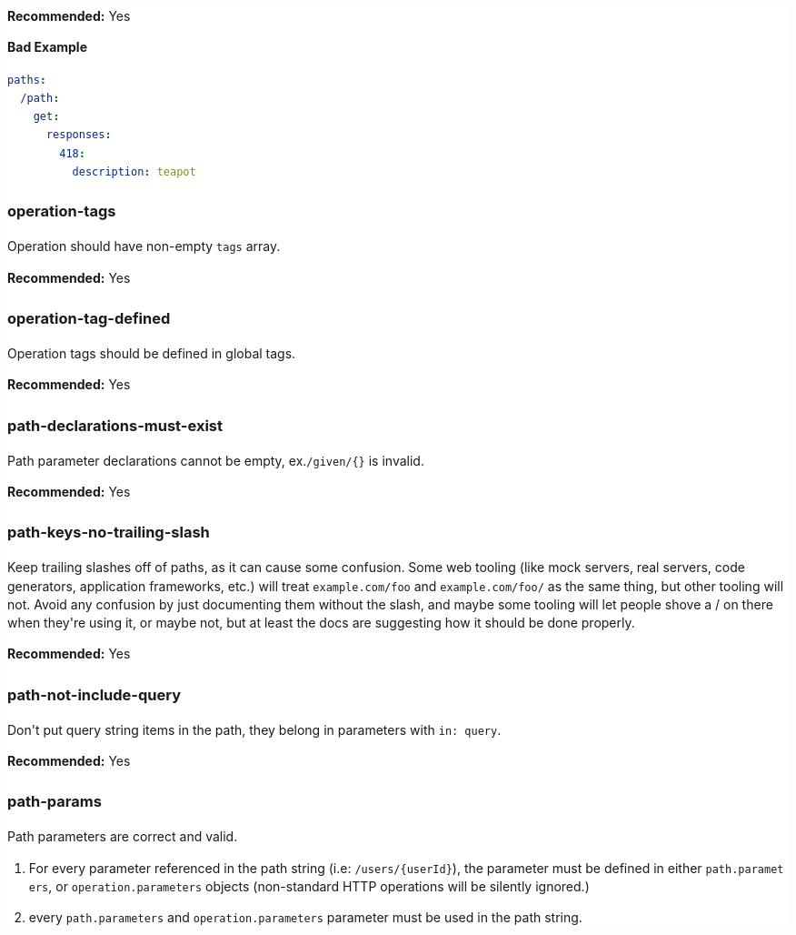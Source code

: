 **Recommended:** Yes

**Bad Example**

```yaml
paths:
  /path:
    get:
      responses:
        418:
          description: teapot
```

### operation-tags

Operation should have non-empty `tags` array.

**Recommended:** Yes

### operation-tag-defined

Operation tags should be defined in global tags.

**Recommended:** Yes

### path-declarations-must-exist

Path parameter declarations cannot be empty, ex.`/given/{}` is invalid.

**Recommended:** Yes

### path-keys-no-trailing-slash

Keep trailing slashes off of paths, as it can cause some confusion. Some web tooling (like mock servers, real servers, code generators, application frameworks, etc.) will treat `example.com/foo` and `example.com/foo/` as the same thing, but other tooling will not. Avoid any confusion by just documenting them without the slash, and maybe some tooling will let people shove a / on there when they're using it, or maybe not, but at least the docs are suggesting how it should be done properly.

**Recommended:** Yes

### path-not-include-query

Don't put query string items in the path, they belong in parameters with `in: query`.

**Recommended:** Yes

### path-params

Path parameters are correct and valid.

1. For every parameter referenced in the path string (i.e: `/users/{userId}`), the parameter must be defined in either
   `path.parameters`, or `operation.parameters` objects (non-standard HTTP operations will be silently ignored.)

2. every `path.parameters` and `operation.parameters` parameter must be used in the path string.
